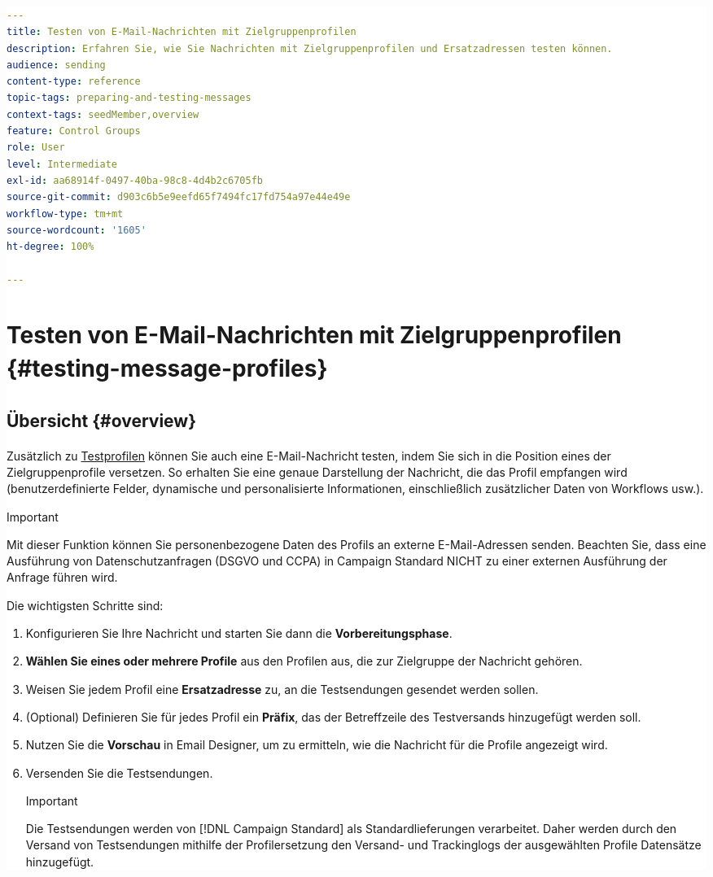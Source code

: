 ```yaml
---
title: Testen von E-Mail-Nachrichten mit Zielgruppenprofilen
description: Erfahren Sie, wie Sie Nachrichten mit Zielgruppenprofilen und Ersatzadressen testen können.
audience: sending
content-type: reference
topic-tags: preparing-and-testing-messages
context-tags: seedMember,overview
feature: Control Groups
role: User
level: Intermediate
exl-id: aa68914f-0497-40ba-98c8-4d4b2c6705fb
source-git-commit: d903c6b5e9eefd65f7494fc17fd754a97e44e49e
workflow-type: tm+mt
source-wordcount: '1605'
ht-degree: 100%

---
```


# Testen von E-Mail-Nachrichten mit Zielgruppenprofilen {#testing-message-profiles}

## Übersicht {#overview}

Zusätzlich zu [Testprofilen](../../audiences/using/managing-test-profiles.md) können Sie auch eine E-Mail-Nachricht testen, indem Sie sich in die Position eines der Zielgruppenprofile versetzen. So erhalten Sie eine genaue Darstellung der Nachricht, die das Profil empfangen wird (benutzerdefinierte Felder, dynamische und personalisierte Informationen, einschließlich zusätzlicher Daten von Workflows usw.).

>[!IMPORTANT]
>
>Mit dieser Funktion können Sie personenbezogene Daten des Profils an externe E-Mail-Adressen senden. Beachten Sie, dass eine Ausführung von Datenschutzanfragen (DSGVO und CCPA) in Campaign Standard NICHT zu einer externen Ausführung der Anfrage führen wird.

Die wichtigsten Schritte sind:

1. Konfigurieren Sie Ihre Nachricht und starten Sie dann die **Vorbereitungsphase**.
1. **Wählen Sie eines oder mehrere Profile** aus den Profilen aus, die zur Zielgruppe der Nachricht gehören.
1. Weisen Sie jedem Profil eine **Ersatzadresse** zu, an die Testsendungen gesendet werden sollen.
1. (Optional) Definieren Sie für jedes Profil ein **Präfix**, das der Betreffzeile des Testversands hinzugefügt werden soll.
1. Nutzen Sie die **Vorschau** in Email Designer, um zu ermitteln, wie die Nachricht für die Profile angezeigt wird.
1. Versenden Sie die Testsendungen.

   >[!IMPORTANT]
   >
   >Die Testsendungen werden von [!DNL Campaign Standard] als Standardlieferungen verarbeitet. Daher werden durch den Versand von Testsendungen mithilfe der Profilersetzung den Versand- und Trackinglogs der ausgewählten Profile Datensätze hinzugefügt.
